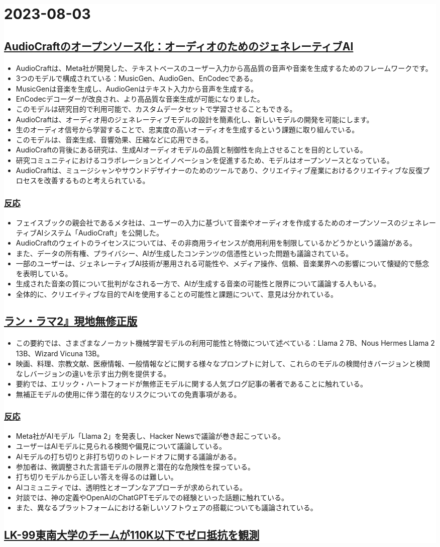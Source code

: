 # 2023-08-03

## [AudioCraftのオープンソース化：オーディオのためのジェネレーティブAI](https://ai.meta.com/blog/audiocraft-musicgen-audiogen-encodec-generative-ai-audio/)

- AudioCraftは、Meta社が開発した、テキストベースのユーザー入力から高品質の音声や音楽を生成するためのフレームワークです。
- 3つのモデルで構成されている：MusicGen、AudioGen、EnCodecである。
- MusicGenは音楽を生成し、AudioGenはテキスト入力から音声を生成する。
- EnCodecデコーダーが改良され、より高品質な音楽生成が可能になりました。
- このモデルは研究目的で利用可能で、カスタムデータセットで学習させることもできる。
- AudioCraftは、オーディオ用のジェネレーティブモデルの設計を簡素化し、新しいモデルの開発を可能にします。
- 生のオーディオ信号から学習することで、忠実度の高いオーディオを生成するという課題に取り組んでいる。
- このモデルは、音楽生成、音響効果、圧縮などに応用できる。
- AudioCraftの背後にある研究は、生成AIオーディオモデルの品質と制御性を向上させることを目的としている。
- 研究コミュニティにおけるコラボレーションとイノベーションを促進するため、モデルはオープンソースとなっている。
- AudioCraftは、ミュージシャンやサウンドデザイナーのためのツールであり、クリエイティブ産業におけるクリエイティブな反復プロセスを改善するものと考えられている。

### [反応](https://news.ycombinator.com/item?id=36972347)

- フェイスブックの親会社であるメタ社は、ユーザーの入力に基づいて音楽やオーディオを作成するためのオープンソースのジェネレーティブAIシステム「AudioCraft」を公開した。
- AudioCraftのウェイトのライセンスについては、その非商用ライセンスが商用利用を制限しているかどうかという議論がある。
- また、データの所有権、プライバシー、AIが生成したコンテンツの信憑性といった問題も議論されている。
- 一部のユーザーは、ジェネレーティブAI技術が悪用される可能性や、メディア操作、信頼、音楽業界への影響について懐疑的で懸念を表明している。
- 生成された音楽の質について批判がなされる一方で、AIが生成する音楽の可能性と限界について議論する人もいる。
- 全体的に、クリエイティブな目的でAIを使用することの可能性と課題について、意見は分かれている。

## [ラン・ラマ2』現地無修正版](https://ollama.ai/blog/run-llama2-uncensored-locally)

- この要約では、さまざまなノーカット機械学習モデルの利用可能性と特徴について述べている：Llama 2 7B、Nous Hermes Llama 2 13B、Wizard Vicuna 13B。
- 映画、料理、宗教文献、医療情報、一般情報などに関する様々なプロンプトに対して、これらのモデルの検閲付きバージョンと検閲なしバージョンの違いを示す出力例を提供する。
- 要約では、エリック・ハートフォードが無修正モデルに関する人気ブログ記事の著者であることに触れている。
- 無補正モデルの使用に伴う潜在的なリスクについての免責事項がある。

### [反応](https://news.ycombinator.com/item?id=36973584)

- Meta社がAIモデル「Llama 2」を発表し、Hacker Newsで議論が巻き起こっている。
- ユーザーはAIモデルに見られる検閲や偏見について議論している。
- AIモデルの打ち切りと非打ち切りのトレードオフに関する議論がある。
- 参加者は、微調整された言語モデルの限界と潜在的な危険性を探っている。
- 打ち切りモデルから正しい答えを得るのは難しい。
- AIコミュニティでは、透明性とオープンなアプローチが求められている。
- 対談では、神の定義やOpenAIのChatGPTモデルでの経験といった話題に触れている。
- また、異なるプラットフォームにおける新しいソフトウェアの搭載についても議論されている。

## [LK-99東南大学のチームが110K以下でゼロ抵抗を観測](https://twitter.com/lipez400/status/1686793608626663441)
